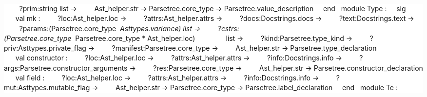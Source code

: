 &nbsp;&nbsp;&nbsp;&nbsp;&nbsp;&nbsp;&nbsp;&nbsp;?prim:string&nbsp;list&nbsp;<span class="keywordsign">-&gt;</span>
&nbsp;&nbsp;&nbsp;&nbsp;&nbsp;&nbsp;&nbsp;&nbsp;<span class="constructor">Ast_helper</span>.str&nbsp;<span class="keywordsign">-&gt;</span>&nbsp;<span class="constructor">Parsetree</span>.core_type&nbsp;<span class="keywordsign">-&gt;</span>&nbsp;<span class="constructor">Parsetree</span>.value_description
&nbsp;&nbsp;&nbsp;&nbsp;<span class="keyword">end</span>
&nbsp;&nbsp;<span class="keyword">module</span>&nbsp;<span class="constructor">Type</span>&nbsp;:
&nbsp;&nbsp;&nbsp;&nbsp;<span class="keyword">sig</span>
&nbsp;&nbsp;&nbsp;&nbsp;&nbsp;&nbsp;<span class="keyword">val</span>&nbsp;mk&nbsp;:
&nbsp;&nbsp;&nbsp;&nbsp;&nbsp;&nbsp;&nbsp;&nbsp;?loc:<span class="constructor">Ast_helper</span>.loc&nbsp;<span class="keywordsign">-&gt;</span>
&nbsp;&nbsp;&nbsp;&nbsp;&nbsp;&nbsp;&nbsp;&nbsp;?attrs:<span class="constructor">Ast_helper</span>.attrs&nbsp;<span class="keywordsign">-&gt;</span>
&nbsp;&nbsp;&nbsp;&nbsp;&nbsp;&nbsp;&nbsp;&nbsp;?docs:<span class="constructor">Docstrings</span>.docs&nbsp;<span class="keywordsign">-&gt;</span>
&nbsp;&nbsp;&nbsp;&nbsp;&nbsp;&nbsp;&nbsp;&nbsp;?text:<span class="constructor">Docstrings</span>.text&nbsp;<span class="keywordsign">-&gt;</span>
&nbsp;&nbsp;&nbsp;&nbsp;&nbsp;&nbsp;&nbsp;&nbsp;?params:(<span class="constructor">Parsetree</span>.core_type&nbsp;*&nbsp;<span class="constructor">Asttypes</span>.variance)&nbsp;list&nbsp;<span class="keywordsign">-&gt;</span>
&nbsp;&nbsp;&nbsp;&nbsp;&nbsp;&nbsp;&nbsp;&nbsp;?cstrs:(<span class="constructor">Parsetree</span>.core_type&nbsp;*&nbsp;<span class="constructor">Parsetree</span>.core_type&nbsp;*&nbsp;<span class="constructor">Ast_helper</span>.loc)
&nbsp;&nbsp;&nbsp;&nbsp;&nbsp;&nbsp;&nbsp;&nbsp;&nbsp;&nbsp;&nbsp;&nbsp;&nbsp;&nbsp;&nbsp;list&nbsp;<span class="keywordsign">-&gt;</span>
&nbsp;&nbsp;&nbsp;&nbsp;&nbsp;&nbsp;&nbsp;&nbsp;?kind:<span class="constructor">Parsetree</span>.type_kind&nbsp;<span class="keywordsign">-&gt;</span>
&nbsp;&nbsp;&nbsp;&nbsp;&nbsp;&nbsp;&nbsp;&nbsp;?priv:<span class="constructor">Asttypes</span>.private_flag&nbsp;<span class="keywordsign">-&gt;</span>
&nbsp;&nbsp;&nbsp;&nbsp;&nbsp;&nbsp;&nbsp;&nbsp;?manifest:<span class="constructor">Parsetree</span>.core_type&nbsp;<span class="keywordsign">-&gt;</span>
&nbsp;&nbsp;&nbsp;&nbsp;&nbsp;&nbsp;&nbsp;&nbsp;<span class="constructor">Ast_helper</span>.str&nbsp;<span class="keywordsign">-&gt;</span>&nbsp;<span class="constructor">Parsetree</span>.type_declaration
&nbsp;&nbsp;&nbsp;&nbsp;&nbsp;&nbsp;<span class="keyword">val</span>&nbsp;constructor&nbsp;:
&nbsp;&nbsp;&nbsp;&nbsp;&nbsp;&nbsp;&nbsp;&nbsp;?loc:<span class="constructor">Ast_helper</span>.loc&nbsp;<span class="keywordsign">-&gt;</span>
&nbsp;&nbsp;&nbsp;&nbsp;&nbsp;&nbsp;&nbsp;&nbsp;?attrs:<span class="constructor">Ast_helper</span>.attrs&nbsp;<span class="keywordsign">-&gt;</span>
&nbsp;&nbsp;&nbsp;&nbsp;&nbsp;&nbsp;&nbsp;&nbsp;?info:<span class="constructor">Docstrings</span>.info&nbsp;<span class="keywordsign">-&gt;</span>
&nbsp;&nbsp;&nbsp;&nbsp;&nbsp;&nbsp;&nbsp;&nbsp;?args:<span class="constructor">Parsetree</span>.constructor_arguments&nbsp;<span class="keywordsign">-&gt;</span>
&nbsp;&nbsp;&nbsp;&nbsp;&nbsp;&nbsp;&nbsp;&nbsp;?res:<span class="constructor">Parsetree</span>.core_type&nbsp;<span class="keywordsign">-&gt;</span>
&nbsp;&nbsp;&nbsp;&nbsp;&nbsp;&nbsp;&nbsp;&nbsp;<span class="constructor">Ast_helper</span>.str&nbsp;<span class="keywordsign">-&gt;</span>&nbsp;<span class="constructor">Parsetree</span>.constructor_declaration
&nbsp;&nbsp;&nbsp;&nbsp;&nbsp;&nbsp;<span class="keyword">val</span>&nbsp;field&nbsp;:
&nbsp;&nbsp;&nbsp;&nbsp;&nbsp;&nbsp;&nbsp;&nbsp;?loc:<span class="constructor">Ast_helper</span>.loc&nbsp;<span class="keywordsign">-&gt;</span>
&nbsp;&nbsp;&nbsp;&nbsp;&nbsp;&nbsp;&nbsp;&nbsp;?attrs:<span class="constructor">Ast_helper</span>.attrs&nbsp;<span class="keywordsign">-&gt;</span>
&nbsp;&nbsp;&nbsp;&nbsp;&nbsp;&nbsp;&nbsp;&nbsp;?info:<span class="constructor">Docstrings</span>.info&nbsp;<span class="keywordsign">-&gt;</span>
&nbsp;&nbsp;&nbsp;&nbsp;&nbsp;&nbsp;&nbsp;&nbsp;?mut:<span class="constructor">Asttypes</span>.mutable_flag&nbsp;<span class="keywordsign">-&gt;</span>
&nbsp;&nbsp;&nbsp;&nbsp;&nbsp;&nbsp;&nbsp;&nbsp;<span class="constructor">Ast_helper</span>.str&nbsp;<span class="keywordsign">-&gt;</span>&nbsp;<span class="constructor">Parsetree</span>.core_type&nbsp;<span class="keywordsign">-&gt;</span>&nbsp;<span class="constructor">Parsetree</span>.label_declaration
&nbsp;&nbsp;&nbsp;&nbsp;<span class="keyword">end</span>
&nbsp;&nbsp;<span class="keyword">module</span>&nbsp;<span class="constructor">Te</span>&nbsp;: